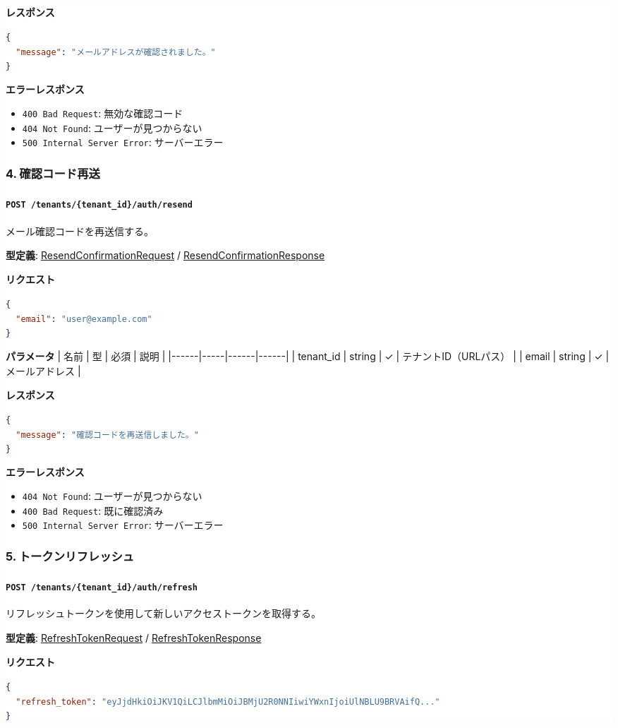 **レスポンス**
```json
{
  "message": "メールアドレスが確認されました。"
}
```

**エラーレスポンス**
- `400 Bad Request`: 無効な確認コード
- `404 Not Found`: ユーザーが見つからない
- `500 Internal Server Error`: サーバーエラー

### 4. 確認コード再送

#### `POST /tenants/{tenant_id}/auth/resend`

メール確認コードを再送信する。

**型定義**: [ResendConfirmationRequest](./型定義.md#リクエスト-3) / [ResendConfirmationResponse](./型定義.md#レスポンス-3)

**リクエスト**
```json
{
  "email": "user@example.com"
}
```

**パラメータ**
| 名前 | 型 | 必須 | 説明 |
|------|-----|------|------|
| tenant_id | string | ✓ | テナントID（URLパス） |
| email | string | ✓ | メールアドレス |

**レスポンス**
```json
{
  "message": "確認コードを再送信しました。"
}
```

**エラーレスポンス**
- `404 Not Found`: ユーザーが見つからない
- `400 Bad Request`: 既に確認済み
- `500 Internal Server Error`: サーバーエラー

### 5. トークンリフレッシュ

#### `POST /tenants/{tenant_id}/auth/refresh`

リフレッシュトークンを使用して新しいアクセストークンを取得する。

**型定義**: [RefreshTokenRequest](./型定義.md#リクエスト-4) / [RefreshTokenResponse](./型定義.md#レスポンス-4)

**リクエスト**
```json
{
  "refresh_token": "eyJjdHkiOiJKV1QiLCJlbmMiOiJBMjU2R0NNIiwiYWxnIjoiUlNBLU9BRVAifQ..."
}
```
